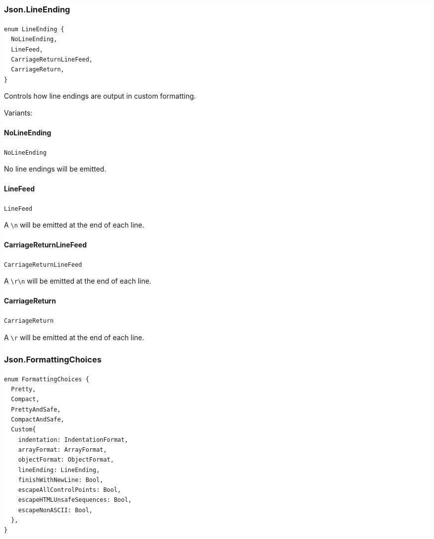 ### Json.**LineEnding**

```grain
enum LineEnding {
  NoLineEnding,
  LineFeed,
  CarriageReturnLineFeed,
  CarriageReturn,
}
```

Controls how line endings are output in custom formatting.

Variants:

#### NoLineEnding

```grain
NoLineEnding
```

No line endings will be emitted.

#### LineFeed

```grain
LineFeed
```

A `\n` will be emitted at the end of each line.

#### CarriageReturnLineFeed

```grain
CarriageReturnLineFeed
```

A `\r\n` will be emitted at the end of each line.

#### CarriageReturn

```grain
CarriageReturn
```

A `\r` will be emitted at the end of each line.

### Json.**FormattingChoices**

```grain
enum FormattingChoices {
  Pretty,
  Compact,
  PrettyAndSafe,
  CompactAndSafe,
  Custom{
    indentation: IndentationFormat,
    arrayFormat: ArrayFormat,
    objectFormat: ObjectFormat,
    lineEnding: LineEnding,
    finishWithNewLine: Bool,
    escapeAllControlPoints: Bool,
    escapeHTMLUnsafeSequences: Bool,
    escapeNonASCII: Bool,
  },
}
```
